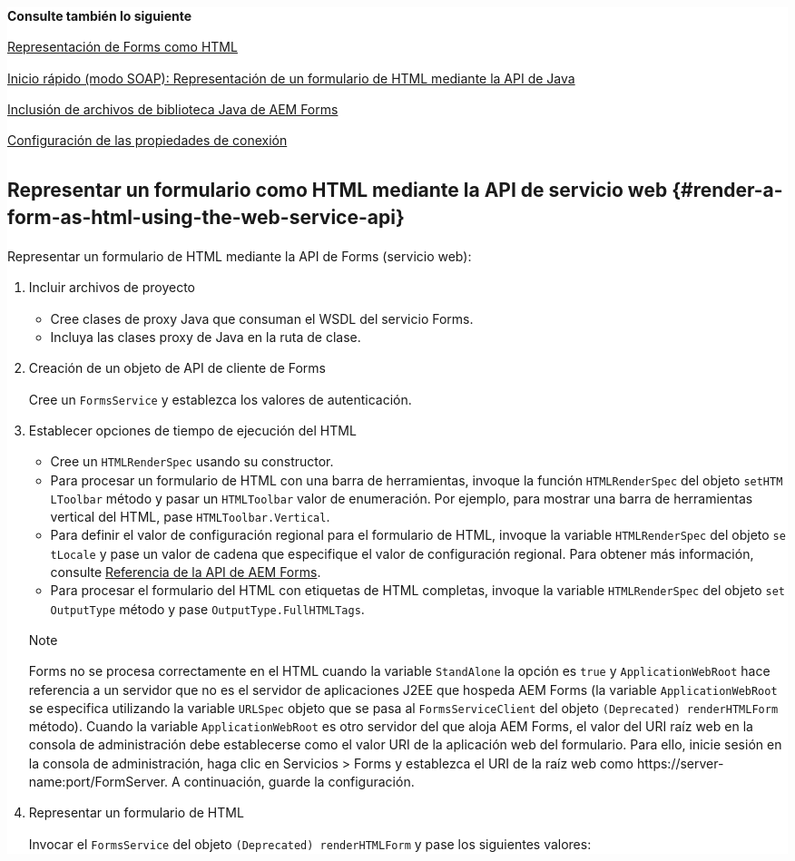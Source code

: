 **Consulte también lo siguiente**

[Representación de Forms como HTML](#rendering-forms-as-html)

[Inicio rápido (modo SOAP): Representación de un formulario de HTML mediante la API de Java](/help/forms/developing/forms-service-api-quick-starts.md#quick-start-soap-mode-rendering-an-html-form-using-the-java-api)

[Inclusión de archivos de biblioteca Java de AEM Forms](/help/forms/developing/invoking-aem-forms-using-java.md#including-aem-forms-java-library-files)

[Configuración de las propiedades de conexión](/help/forms/developing/invoking-aem-forms-using-java.md#setting-connection-properties)

## Representar un formulario como HTML mediante la API de servicio web {#render-a-form-as-html-using-the-web-service-api}

Representar un formulario de HTML mediante la API de Forms (servicio web):

1. Incluir archivos de proyecto

   * Cree clases de proxy Java que consuman el WSDL del servicio Forms.
   * Incluya las clases proxy de Java en la ruta de clase.

1. Creación de un objeto de API de cliente de Forms

   Cree un `FormsService` y establezca los valores de autenticación.

1. Establecer opciones de tiempo de ejecución del HTML

   * Cree un `HTMLRenderSpec` usando su constructor.
   * Para procesar un formulario de HTML con una barra de herramientas, invoque la función `HTMLRenderSpec` del objeto `setHTMLToolbar` método y pasar un `HTMLToolbar` valor de enumeración. Por ejemplo, para mostrar una barra de herramientas vertical del HTML, pase `HTMLToolbar.Vertical`.
   * Para definir el valor de configuración regional para el formulario de HTML, invoque la variable `HTMLRenderSpec` del objeto `setLocale` y pase un valor de cadena que especifique el valor de configuración regional. Para obtener más información, consulte [Referencia de la API de AEM Forms](https://www.adobe.com/go/learn_aemforms_javadocs_63_en).
   * Para procesar el formulario del HTML con etiquetas de HTML completas, invoque la variable `HTMLRenderSpec` del objeto `setOutputType` método y pase `OutputType.FullHTMLTags`.

   >[!NOTE]
   Forms no se procesa correctamente en el HTML cuando la variable `StandAlone` la opción es `true` y `ApplicationWebRoot` hace referencia a un servidor que no es el servidor de aplicaciones J2EE que hospeda AEM Forms (la variable `ApplicationWebRoot` se especifica utilizando la variable `URLSpec` objeto que se pasa al `FormsServiceClient` del objeto `(Deprecated) renderHTMLForm` método). Cuando la variable `ApplicationWebRoot` es otro servidor del que aloja AEM Forms, el valor del URI raíz web en la consola de administración debe establecerse como el valor URI de la aplicación web del formulario. Para ello, inicie sesión en la consola de administración, haga clic en Servicios > Forms y establezca el URI de la raíz web como https://server-name:port/FormServer. A continuación, guarde la configuración.

1. Representar un formulario de HTML

   Invocar el `FormsService` del objeto `(Deprecated) renderHTMLForm` y pase los siguientes valores:
